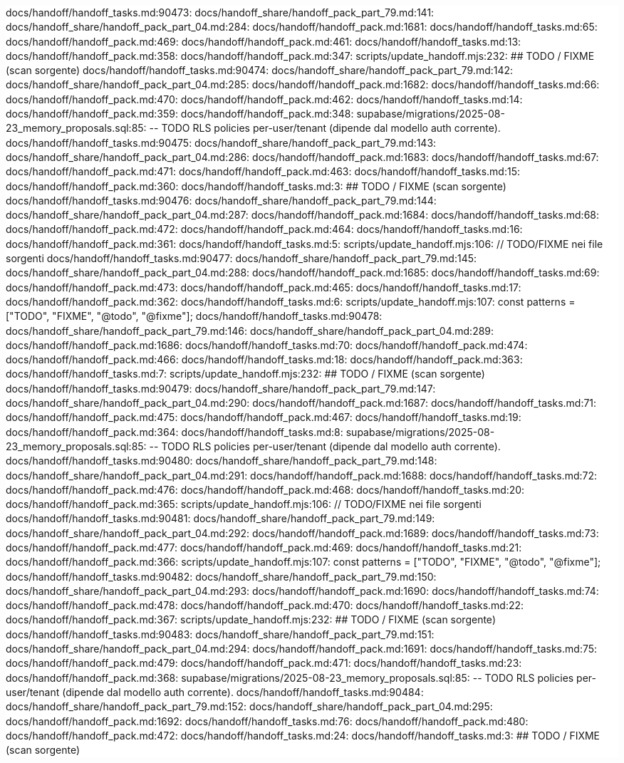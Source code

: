 docs/handoff/handoff_tasks.md:90473: docs/handoff_share/handoff_pack_part_79.md:141: docs/handoff_share/handoff_pack_part_04.md:284: docs/handoff/handoff_pack.md:1681: docs/handoff/handoff_tasks.md:65: docs/handoff/handoff_pack.md:469: docs/handoff/handoff_pack.md:461: docs/handoff/handoff_tasks.md:13: docs/handoff/handoff_pack.md:358: docs/handoff/handoff_pack.md:347: scripts/update_handoff.mjs:232: ## TODO / FIXME (scan sorgente)
docs/handoff/handoff_tasks.md:90474: docs/handoff_share/handoff_pack_part_79.md:142: docs/handoff_share/handoff_pack_part_04.md:285: docs/handoff/handoff_pack.md:1682: docs/handoff/handoff_tasks.md:66: docs/handoff/handoff_pack.md:470: docs/handoff/handoff_pack.md:462: docs/handoff/handoff_tasks.md:14: docs/handoff/handoff_pack.md:359: docs/handoff/handoff_pack.md:348: supabase/migrations/2025-08-23_memory_proposals.sql:85: -- TODO RLS policies per-user/tenant (dipende dal modello auth corrente).
docs/handoff/handoff_tasks.md:90475: docs/handoff_share/handoff_pack_part_79.md:143: docs/handoff_share/handoff_pack_part_04.md:286: docs/handoff/handoff_pack.md:1683: docs/handoff/handoff_tasks.md:67: docs/handoff/handoff_pack.md:471: docs/handoff/handoff_pack.md:463: docs/handoff/handoff_tasks.md:15: docs/handoff/handoff_pack.md:360: docs/handoff/handoff_tasks.md:3: ## TODO / FIXME (scan sorgente)
docs/handoff/handoff_tasks.md:90476: docs/handoff_share/handoff_pack_part_79.md:144: docs/handoff_share/handoff_pack_part_04.md:287: docs/handoff/handoff_pack.md:1684: docs/handoff/handoff_tasks.md:68: docs/handoff/handoff_pack.md:472: docs/handoff/handoff_pack.md:464: docs/handoff/handoff_tasks.md:16: docs/handoff/handoff_pack.md:361: docs/handoff/handoff_tasks.md:5: scripts/update_handoff.mjs:106: // TODO/FIXME nei file sorgenti
docs/handoff/handoff_tasks.md:90477: docs/handoff_share/handoff_pack_part_79.md:145: docs/handoff_share/handoff_pack_part_04.md:288: docs/handoff/handoff_pack.md:1685: docs/handoff/handoff_tasks.md:69: docs/handoff/handoff_pack.md:473: docs/handoff/handoff_pack.md:465: docs/handoff/handoff_tasks.md:17: docs/handoff/handoff_pack.md:362: docs/handoff/handoff_tasks.md:6: scripts/update_handoff.mjs:107: const patterns = ["TODO", "FIXME", "@todo", "@fixme"];
docs/handoff/handoff_tasks.md:90478: docs/handoff_share/handoff_pack_part_79.md:146: docs/handoff_share/handoff_pack_part_04.md:289: docs/handoff/handoff_pack.md:1686: docs/handoff/handoff_tasks.md:70: docs/handoff/handoff_pack.md:474: docs/handoff/handoff_pack.md:466: docs/handoff/handoff_tasks.md:18: docs/handoff/handoff_pack.md:363: docs/handoff/handoff_tasks.md:7: scripts/update_handoff.mjs:232: ## TODO / FIXME (scan sorgente)
docs/handoff/handoff_tasks.md:90479: docs/handoff_share/handoff_pack_part_79.md:147: docs/handoff_share/handoff_pack_part_04.md:290: docs/handoff/handoff_pack.md:1687: docs/handoff/handoff_tasks.md:71: docs/handoff/handoff_pack.md:475: docs/handoff/handoff_pack.md:467: docs/handoff/handoff_tasks.md:19: docs/handoff/handoff_pack.md:364: docs/handoff/handoff_tasks.md:8: supabase/migrations/2025-08-23_memory_proposals.sql:85: -- TODO RLS policies per-user/tenant (dipende dal modello auth corrente).
docs/handoff/handoff_tasks.md:90480: docs/handoff_share/handoff_pack_part_79.md:148: docs/handoff_share/handoff_pack_part_04.md:291: docs/handoff/handoff_pack.md:1688: docs/handoff/handoff_tasks.md:72: docs/handoff/handoff_pack.md:476: docs/handoff/handoff_pack.md:468: docs/handoff/handoff_tasks.md:20: docs/handoff/handoff_pack.md:365: scripts/update_handoff.mjs:106: // TODO/FIXME nei file sorgenti
docs/handoff/handoff_tasks.md:90481: docs/handoff_share/handoff_pack_part_79.md:149: docs/handoff_share/handoff_pack_part_04.md:292: docs/handoff/handoff_pack.md:1689: docs/handoff/handoff_tasks.md:73: docs/handoff/handoff_pack.md:477: docs/handoff/handoff_pack.md:469: docs/handoff/handoff_tasks.md:21: docs/handoff/handoff_pack.md:366: scripts/update_handoff.mjs:107: const patterns = ["TODO", "FIXME", "@todo", "@fixme"];
docs/handoff/handoff_tasks.md:90482: docs/handoff_share/handoff_pack_part_79.md:150: docs/handoff_share/handoff_pack_part_04.md:293: docs/handoff/handoff_pack.md:1690: docs/handoff/handoff_tasks.md:74: docs/handoff/handoff_pack.md:478: docs/handoff/handoff_pack.md:470: docs/handoff/handoff_tasks.md:22: docs/handoff/handoff_pack.md:367: scripts/update_handoff.mjs:232: ## TODO / FIXME (scan sorgente)
docs/handoff/handoff_tasks.md:90483: docs/handoff_share/handoff_pack_part_79.md:151: docs/handoff_share/handoff_pack_part_04.md:294: docs/handoff/handoff_pack.md:1691: docs/handoff/handoff_tasks.md:75: docs/handoff/handoff_pack.md:479: docs/handoff/handoff_pack.md:471: docs/handoff/handoff_tasks.md:23: docs/handoff/handoff_pack.md:368: supabase/migrations/2025-08-23_memory_proposals.sql:85: -- TODO RLS policies per-user/tenant (dipende dal modello auth corrente).
docs/handoff/handoff_tasks.md:90484: docs/handoff_share/handoff_pack_part_79.md:152: docs/handoff_share/handoff_pack_part_04.md:295: docs/handoff/handoff_pack.md:1692: docs/handoff/handoff_tasks.md:76: docs/handoff/handoff_pack.md:480: docs/handoff/handoff_pack.md:472: docs/handoff/handoff_tasks.md:24: docs/handoff/handoff_tasks.md:3: ## TODO / FIXME (scan sorgente)